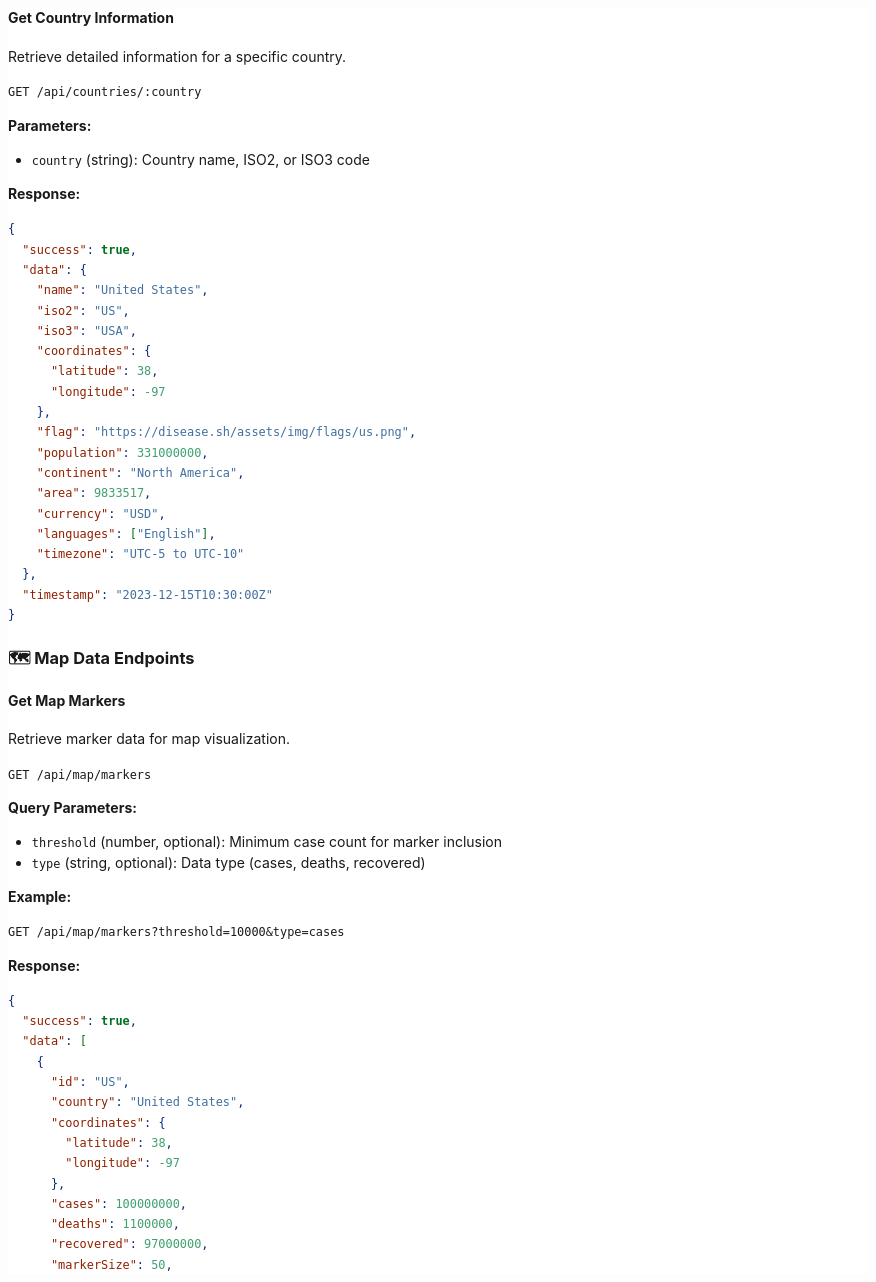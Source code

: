 #### Get Country Information
Retrieve detailed information for a specific country.

```http
GET /api/countries/:country
```

**Parameters:**
- `country` (string): Country name, ISO2, or ISO3 code

**Response:**
```json
{
  "success": true,
  "data": {
    "name": "United States",
    "iso2": "US",
    "iso3": "USA",
    "coordinates": {
      "latitude": 38,
      "longitude": -97
    },
    "flag": "https://disease.sh/assets/img/flags/us.png",
    "population": 331000000,
    "continent": "North America",
    "area": 9833517,
    "currency": "USD",
    "languages": ["English"],
    "timezone": "UTC-5 to UTC-10"
  },
  "timestamp": "2023-12-15T10:30:00Z"
}
```

### 🗺️ Map Data Endpoints

#### Get Map Markers
Retrieve marker data for map visualization.

```http
GET /api/map/markers
```

**Query Parameters:**
- `threshold` (number, optional): Minimum case count for marker inclusion
- `type` (string, optional): Data type (cases, deaths, recovered)

**Example:**
```http
GET /api/map/markers?threshold=10000&type=cases
```

**Response:**
```json
{
  "success": true,
  "data": [
    {
      "id": "US",
      "country": "United States",
      "coordinates": {
        "latitude": 38,
        "longitude": -97
      },
      "cases": 100000000,
      "deaths": 1100000,
      "recovered": 97000000,
      "markerSize": 50,
```